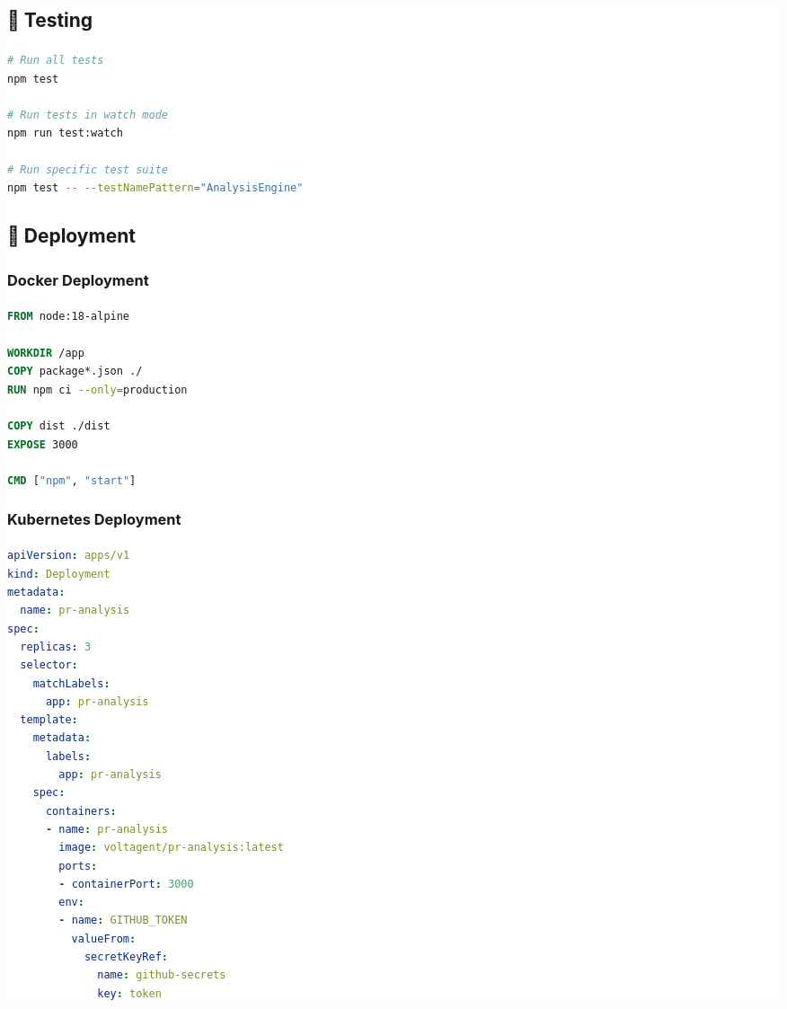 ## 🧪 Testing

```bash
# Run all tests
npm test

# Run tests in watch mode
npm run test:watch

# Run specific test suite
npm test -- --testNamePattern="AnalysisEngine"
```

## 🚀 Deployment

### Docker Deployment

```dockerfile
FROM node:18-alpine

WORKDIR /app
COPY package*.json ./
RUN npm ci --only=production

COPY dist ./dist
EXPOSE 3000

CMD ["npm", "start"]
```

### Kubernetes Deployment

```yaml
apiVersion: apps/v1
kind: Deployment
metadata:
  name: pr-analysis
spec:
  replicas: 3
  selector:
    matchLabels:
      app: pr-analysis
  template:
    metadata:
      labels:
        app: pr-analysis
    spec:
      containers:
      - name: pr-analysis
        image: voltagent/pr-analysis:latest
        ports:
        - containerPort: 3000
        env:
        - name: GITHUB_TOKEN
          valueFrom:
            secretKeyRef:
              name: github-secrets
              key: token
```
